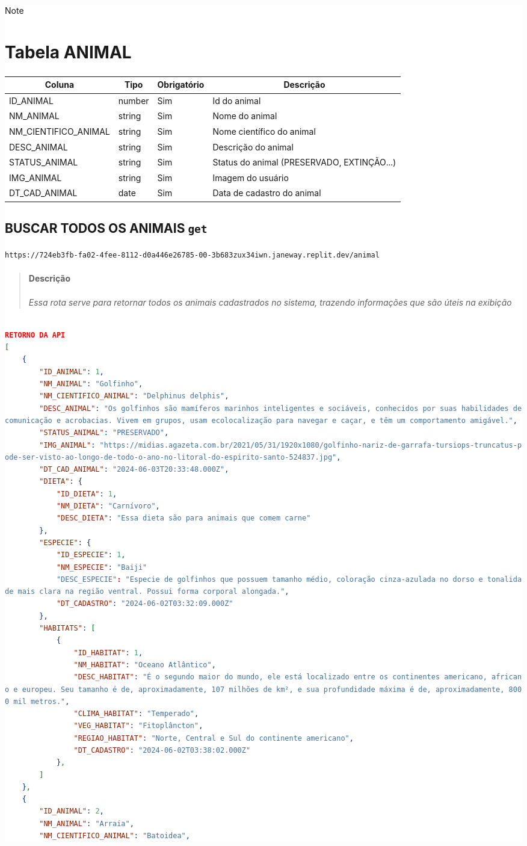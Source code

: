 
> [!NOTE]
> # Tabela ANIMAL
> | Coluna               | Tipo   | Obrigatório | Descrição                                  |
> |----------------------|--------|-------------|--------------------------------------------|
> | ID_ANIMAL            | number | Sim         | Id do animal                               |
> | NM_ANIMAL            | string | Sim         | Nome do animal                             |
> | NM_CIENTIFICO_ANIMAL | string | Sim         | Nome científico do animal                  |
> | DESC_ANIMAL          | string | Sim         | Descrição do animal                        |
> | STATUS_ANIMAL        | string | Sim         | Status do animal (PRESERVADO, EXTINÇÃO...) |
> | IMG_ANIMAL           | string | Sim         | Imagem do usuário                          |
> | DT_CAD_ANIMAL        | date   | Sim         | Data de cadastro do animal                 | 

## BUSCAR TODOS OS ANIMAIS `get`
`https://724eb3fb-fa02-4fee-8112-d0a446e26785-00-3b683zux34iwn.janeway.replit.dev/animal`
> #### Descrição
> ###### Essa rota serve para retornar todos os animais cadastrados no sistema, trazendo informações que são úteis na exibição
```json
RETORNO DA API
[
    {
        "ID_ANIMAL": 1,
        "NM_ANIMAL": "Golfinho",
        "NM_CIENTIFICO_ANIMAL": "Delphinus delphis",
        "DESC_ANIMAL": "Os golfinhos são mamíferos marinhos inteligentes e sociáveis, conhecidos por suas habilidades de comunicação e acrobacias. Vivem em grupos, usam ecolocalização para navegar e caçar, e têm um comportamento amigável.",
        "STATUS_ANIMAL": "PRESERVADO",
        "IMG_ANIMAL": "https://midias.agazeta.com.br/2021/05/31/1920x1080/golfinho-nariz-de-garrafa-tursiops-truncatus-pode-ser-visto-ao-longo-de-todo-o-ano-no-litoral-do-espirito-santo-524837.jpg",
        "DT_CAD_ANIMAL": "2024-06-03T20:33:48.000Z",
        "DIETA": {
            "ID_DIETA": 1,
            "NM_DIETA": "Carnívoro",
            "DESC_DIETA": "Essa dieta são para animais que comem carne"
        },
        "ESPECIE": {
            "ID_ESPECIE": 1,
            "NM_ESPECIE": "Baiji"
            "DESC_ESPECIE": "Especie de golfinhos que possuem tamanho médio, coloração cinza-azulada no dorso e tonalidade mais clara na região ventral. Possui forma corporal alongada.",
            "DT_CADASTRO": "2024-06-02T03:32:09.000Z"
        },
        "HABITATS": [
            {
                "ID_HABITAT": 1,
                "NM_HABITAT": "Oceano Atlântico",
                "DESC_HABITAT": "É o segundo maior do mundo, ele está localizado entre os continentes americano, africano e europeu. Seu tamanho é de, aproximadamente, 107 milhões de km², e sua profundidade máxima é de, aproximadamente, 8000 mil metros.",
                "CLIMA_HABITAT": "Temperado",
                "VEG_HABITAT": "Fitoplâncton",
                "REGIAO_HABITAT": "Norte, Central e Sul do continente americano",
                "DT_CADASTRO": "2024-06-02T03:38:02.000Z"
            },
        ]
    },
    {
        "ID_ANIMAL": 2,
        "NM_ANIMAL": "Arraia",
        "NM_CIENTIFICO_ANIMAL": "Batoidea",
```